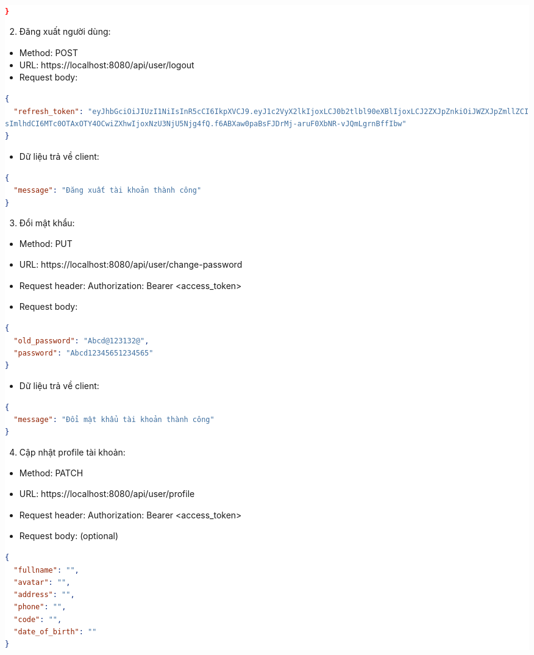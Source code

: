 ```json
}
```

2. Đăng xuất người dùng:

- Method: POST
- URL: https://localhost:8080/api/user/logout
- Request body:

```json
{
  "refresh_token": "eyJhbGciOiJIUzI1NiIsInR5cCI6IkpXVCJ9.eyJ1c2VyX2lkIjoxLCJ0b2tlbl90eXBlIjoxLCJ2ZXJpZnkiOiJWZXJpZmllZCIsImlhdCI6MTc0OTAxOTY4OCwiZXhwIjoxNzU3NjU5Njg4fQ.f6ABXaw0paBsFJDrMj-aruF0XbNR-vJQmLgrnBffIbw"
}
```

- Dữ liệu trả về client:

```json
{
  "message": "Đăng xuất tài khoản thành công"
}
```

3. Đổi mật khẩu:

- Method: PUT
- URL: https://localhost:8080/api/user/change-password

- Request header: Authorization: Bearer <access_token>

- Request body:

```json
{
  "old_password": "Abcd@123132@",
  "password": "Abcd12345651234565"
}
```

- Dữ liệu trả về client:

```json
{
  "message": "Đổi mật khẩu tài khoản thành công"
}
```

4. Cập nhật profile tài khoản:

- Method: PATCH
- URL: https://localhost:8080/api/user/profile

- Request header: Authorization: Bearer <access_token>

- Request body: (optional)

```json
{
  "fullname": "",
  "avatar": "",
  "address": "",
  "phone": "",
  "code": "",
  "date_of_birth": ""
}
```
